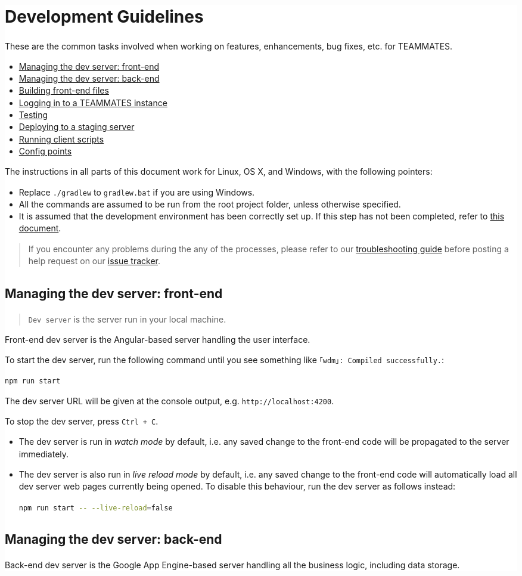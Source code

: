 # Development Guidelines

These are the common tasks involved when working on features, enhancements, bug fixes, etc. for TEAMMATES.

* [Managing the dev server: front-end](#managing-the-dev-server-front-end)
* [Managing the dev server: back-end](#managing-the-dev-server-back-end)
* [Building front-end files](#building-front-end-files)
* [Logging in to a TEAMMATES instance](#logging-in-to-a-teammates-instance)
* [Testing](#testing)
* [Deploying to a staging server](#deploying-to-a-staging-server)
* [Running client scripts](#running-client-scripts)
* [Config points](#config-points)

The instructions in all parts of this document work for Linux, OS X, and Windows, with the following pointers:
- Replace `./gradlew` to `gradlew.bat` if you are using Windows.
- All the commands are assumed to be run from the root project folder, unless otherwise specified.
- It is assumed that the development environment has been correctly set up. If this step has not been completed, refer to [this document](setting-up.md).

> If you encounter any problems during the any of the processes, please refer to our [troubleshooting guide](troubleshooting-guide.md) before posting a help request on our [issue tracker](https://github.com/TEAMMATES/teammates/issues).

## Managing the dev server: front-end

> `Dev server` is the server run in your local machine.

Front-end dev server is the Angular-based server handling the user interface.

To start the dev server, run the following command until you see something like `｢wdm｣: Compiled successfully.`:
```sh
npm run start
```

The dev server URL will be given at the console output, e.g. `http://localhost:4200`.

To stop the dev server, press `Ctrl + C`.

- The dev server is run in _watch mode_ by default, i.e. any saved change to the front-end code will be propagated to the server immediately.
- The dev server is also run in _live reload mode_ by default, i.e. any saved change to the front-end code will automatically load all dev server web pages currently being opened.
  To disable this behaviour, run the dev server as follows instead:

  ```sh
  npm run start -- --live-reload=false
  ```

## Managing the dev server: back-end

Back-end dev server is the Google App Engine-based server handling all the business logic, including data storage.
